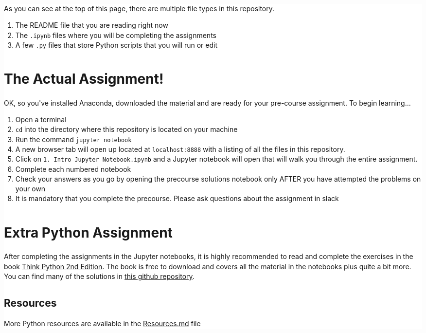 As you can see at the top of this page, there are multiple file types in this repository.

1. The README file that you are reading right now
2. The `.ipynb` files where you will be completing the assignments
3. A few `.py` files that store Python scripts that you will run or edit

# The Actual Assignment!

OK, so you've installed Anaconda, downloaded the material and are ready for your pre-course assignment. To begin learning...

1. Open a terminal
2. `cd` into the directory where this repository is located on your machine
3. Run the command `jupyter notebook`
4. A new browser tab will open up located at `localhost:8888` with a listing of all the files in this repository.
5. Click on `1. Intro Jupyter Notebook.ipynb` and a Jupyter notebook will open that will walk you through the entire assignment.
6. Complete each numbered notebook
7. Check your answers as you go by opening the precourse solutions notebook only AFTER you have attempted the problems on your own
8. It is mandatory that you complete the precourse. Please ask questions about the assignment in slack

# Extra Python Assignment

After completing the assignments in the Jupyter notebooks, it is highly recommended to read and complete the exercises in the book [Think Python 2nd Edition](http://greenteapress.com/wp/think-python-2e/). The book is free to download and covers all the material in the notebooks plus quite a bit more. You can find many of the solutions in [this github repository](https://github.com/AllenDowney/ThinkPython2/tree/master/code).

## Resources

More Python resources are available in the [Resources.md][20] file

[1]: https://www.anaconda.com/download
[2]: images/pythonterminal.png
[3]: https://medium.com/@GalarnykMichael/install-python-on-windows-anaconda-c63c7c3d1444
[4]: images/which_python.png
[5]: images/path_mac.png
[6]: https://stackoverflow.com/questions/9546324/adding-directory-to-path-environment-variable-in-windows
[7]: https://www.computerhope.com/issues/ch000549.htm
[8]: http://jupyter.readthedocs.io/en/latest/architecture/how_jupyter_ipython_work.html
[9]: images/jupyter_internal.png
[10]: images/windows_anaconda_check.png
[11]: http://jupyterlab.readthedocs.io/en/stable/
[20]: https://github.com/tdpetrou/precourse-assignment/blob/master/resources.md
